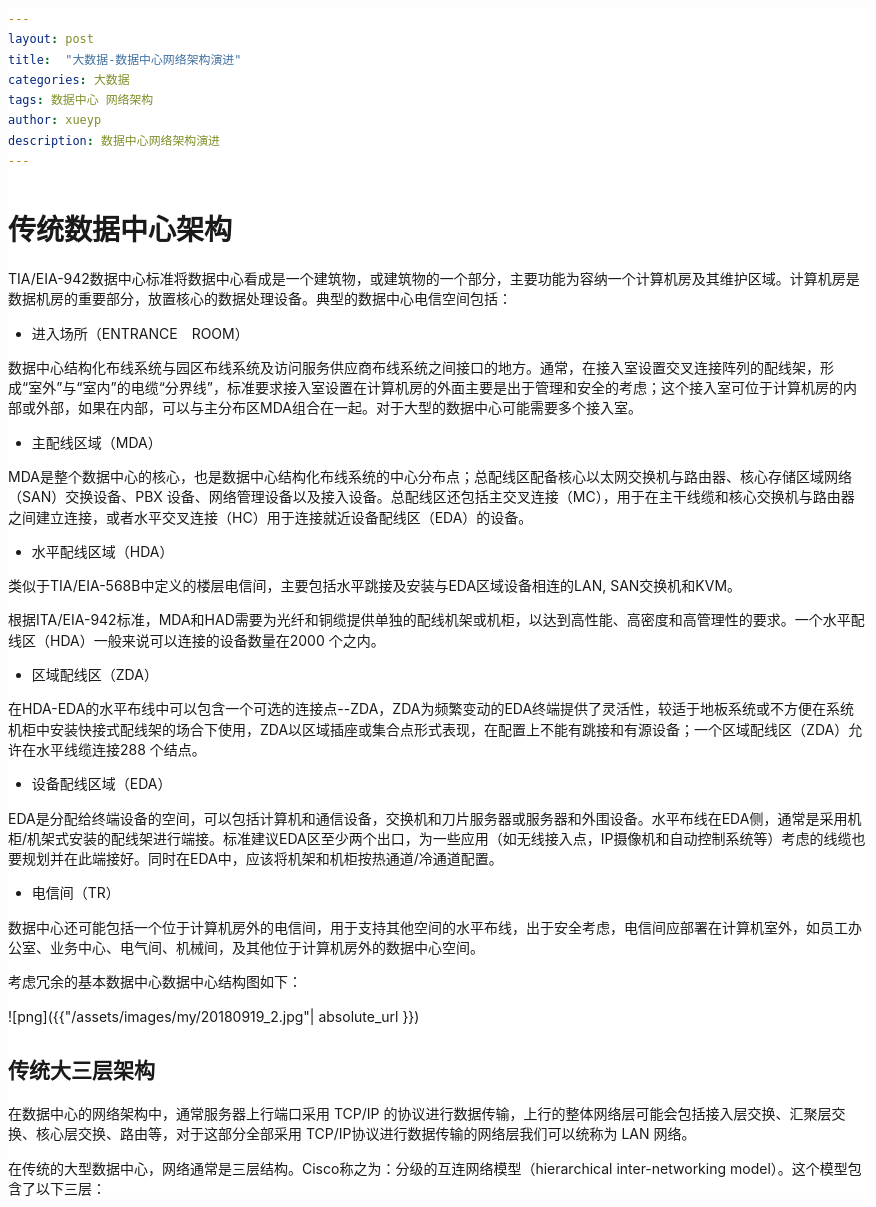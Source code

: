 ```yaml
---
layout: post
title:  "大数据-数据中心网络架构演进"
categories: 大数据
tags: 数据中心 网络架构
author: xueyp
description: 数据中心网络架构演进
---
```


# 传统数据中心架构

TIA/EIA-942数据中心标准将数据中心看成是一个建筑物，或建筑物的一个部分，主要功能为容纳一个计算机房及其维护区域。计算机房是数据机房的重要部分，放置核心的数据处理设备。典型的数据中心电信空间包括：

- 进入场所（ENTRANCE　ROOM）

数据中心结构化布线系统与园区布线系统及访问服务供应商布线系统之间接口的地方。通常，在接入室设置交叉连接阵列的配线架，形成“室外”与“室内”的电缆“分界线”，标准要求接入室设置在计算机房的外面主要是出于管理和安全的考虑；这个接入室可位于计算机房的内部或外部，如果在内部，可以与主分布区MDA组合在一起。对于大型的数据中心可能需要多个接入室。

- 主配线区域（MDA）

MDA是整个数据中心的核心，也是数据中心结构化布线系统的中心分布点；总配线区配备核心以太网交换机与路由器、核心存储区域网络（SAN）交换设备、PBX 设备、网络管理设备以及接入设备。总配线区还包括主交叉连接（MC），用于在主干线缆和核心交换机与路由器之间建立连接，或者水平交叉连接（HC）用于连接就近设备配线区（EDA）的设备。

- 水平配线区域（HDA）

类似于TIA/EIA-568B中定义的楼层电信间，主要包括水平跳接及安装与EDA区域设备相连的LAN, SAN交换机和KVM。

根据ITA/EIA-942标准，MDA和HAD需要为光纤和铜缆提供单独的配线机架或机柜，以达到高性能、高密度和高管理性的要求。一个水平配线区（HDA）一般来说可以连接的设备数量在2000 个之内。

- 区域配线区（ZDA）

在HDA-EDA的水平布线中可以包含一个可选的连接点--ZDA，ZDA为频繁变动的EDA终端提供了灵活性，较适于地板系统或不方便在系统机柜中安装快接式配线架的场合下使用，ZDA以区域插座或集合点形式表现，在配置上不能有跳接和有源设备；一个区域配线区（ZDA）允许在水平线缆连接288 个结点。

- 设备配线区域（EDA）

EDA是分配给终端设备的空间，可以包括计算机和通信设备，交换机和刀片服务器或服务器和外围设备。水平布线在EDA侧，通常是采用机柜/机架式安装的配线架进行端接。标准建议EDA区至少两个出口，为一些应用（如无线接入点，IP摄像机和自动控制系统等）考虑的线缆也要规划并在此端接好。同时在EDA中，应该将机架和机柜按热通道/冷通道配置。

- 电信间（TR）

数据中心还可能包括一个位于计算机房外的电信间，用于支持其他空间的水平布线，出于安全考虑，电信间应部署在计算机室外，如员工办公室、业务中心、电气间、机械间，及其他位于计算机房外的数据中心空间。

考虑冗余的基本数据中心数据中心结构图如下：

![png]({{"/assets/images/my/20180919_2.jpg"| absolute_url }})

## 传统大三层架构

在数据中心的网络架构中，通常服务器上行端口采用 TCP/IP 的协议进行数据传输，上行的整体网络层可能会包括接入层交换、汇聚层交换、核心层交换、路由等，对于这部分全部采用 TCP/IP协议进行数据传输的网络层我们可以统称为 LAN 网络。

在传统的大型数据中心，网络通常是三层结构。Cisco称之为：分级的互连网络模型（hierarchical inter-networking model）。这个模型包含了以下三层：
